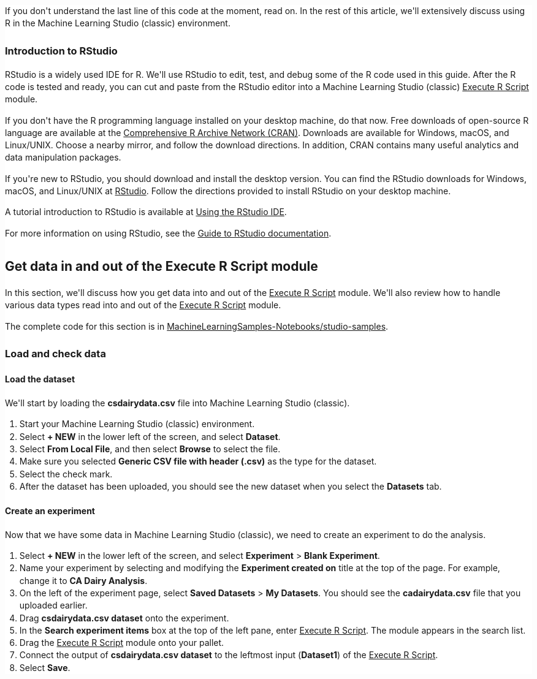 If you don't understand the last line of this code at the moment, read on. In the rest of this article, we'll extensively discuss using R in the Machine Learning Studio (classic) environment.

### Introduction to RStudio

RStudio is a widely used IDE for R. We'll use RStudio to edit, test, and debug some of the R code used in this guide. After the R code is tested and ready, you can cut and paste from the RStudio editor into a Machine Learning Studio (classic) [Execute R Script][execute-r-script] module.

If you don't have the R programming language installed on your desktop machine, do that now. Free downloads of open-source R language are available at the [Comprehensive R Archive Network (CRAN)](https://www.r-project.org/). Downloads are available for Windows, macOS, and Linux/UNIX. Choose a nearby mirror, and follow the download directions. In addition, CRAN contains many useful analytics and data manipulation packages.

If you're new to RStudio, you should download and install the desktop version. You can find the RStudio downloads for Windows, macOS, and Linux/UNIX at [RStudio](http://www.rstudio.com/products/RStudio/). Follow the directions provided to install RStudio on your desktop machine.

A tutorial introduction to RStudio is available at [Using the RStudio IDE](https://support.rstudio.com/hc/sections/200107586-Using-RStudio).

For more information on using RStudio, see the [Guide to RStudio documentation](#appendixa).

## <a id="scriptmodule"></a>Get data in and out of the Execute R Script module

In this section, we'll discuss how you get data into and out of the [Execute R Script][execute-r-script] module. We'll also review how to handle various data types read into and out of the [Execute R Script][execute-r-script] module.

The complete code for this section is in [MachineLearningSamples-Notebooks/studio-samples](https://github.com/Azure-Samples/MachineLearningSamples-Notebooks/tree/master/studio-samples).

### Load and check data

#### <a id="loading"></a>Load the dataset

We'll start by loading the **csdairydata.csv** file into Machine Learning Studio (classic).

1. Start your Machine Learning Studio (classic) environment.
1. Select **+ NEW** in the lower left of the screen, and select **Dataset**.
1. Select **From Local File**, and then select **Browse** to select the file.
1. Make sure you selected **Generic CSV file with header (.csv)** as the type for the dataset.
1. Select the check mark.
1. After the dataset has been uploaded, you should see the new dataset when you select the **Datasets** tab.

#### Create an experiment

Now that we have some data in Machine Learning Studio (classic), we need to create an experiment to do the analysis.  

1. Select **+ NEW** in the lower left of the screen, and select **Experiment** > **Blank Experiment**.
1. Name your experiment by selecting and modifying the **Experiment created on** title at the top of the page. For example, change it to **CA Dairy Analysis**.
1. On the left of the experiment page, select **Saved Datasets** > **My Datasets**. You should see the **cadairydata.csv** file that you uploaded earlier.
1. Drag **csdairydata.csv dataset** onto the experiment.
1. In the **Search experiment items** box at the top of the left pane, enter [Execute R Script][execute-r-script]. The module appears in the search list.
1. Drag the [Execute R Script][execute-r-script] module onto your pallet.
1. Connect the output of **csdairydata.csv dataset** to the leftmost input (**Dataset1**) of the [Execute R Script][execute-r-script].
1. Select **Save**.


[execute-r-script]: /azure/machine-learning/studio-module-reference/execute-r-script
